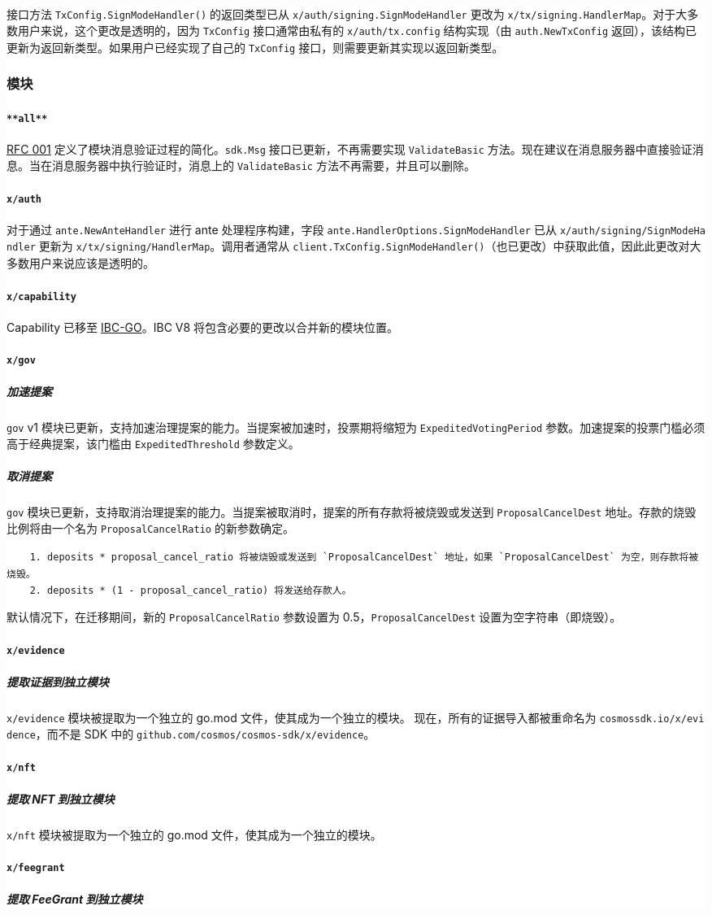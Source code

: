 接口方法 `TxConfig.SignModeHandler()` 的返回类型已从 `x/auth/signing.SignModeHandler` 更改为 `x/tx/signing.HandlerMap`。对于大多数用户来说，这个更改是透明的，因为 `TxConfig` 接口通常由私有的 `x/auth/tx.config` 结构实现（由 `auth.NewTxConfig` 返回），该结构已更新为返回新类型。如果用户已经实现了自己的 `TxConfig` 接口，则需要更新其实现以返回新类型。

### 模块

#### `**all**`

[RFC 001](https://docs.cosmos.network/main/rfc/rfc-001-tx-validation) 定义了模块消息验证过程的简化。`sdk.Msg` 接口已更新，不再需要实现 `ValidateBasic` 方法。现在建议在消息服务器中直接验证消息。当在消息服务器中执行验证时，消息上的 `ValidateBasic` 方法不再需要，并且可以删除。

#### `x/auth`

对于通过 `ante.NewAnteHandler` 进行 ante 处理程序构建，字段 `ante.HandlerOptions.SignModeHandler` 已从 `x/auth/signing/SignModeHandler` 更新为 `x/tx/signing/HandlerMap`。调用者通常从 `client.TxConfig.SignModeHandler()`（也已更改）中获取此值，因此此更改对大多数用户来说应该是透明的。

#### `x/capability`

Capability 已移至 [IBC-GO](https://github.com/cosmos/ibc-go)。IBC V8 将包含必要的更改以合并新的模块位置。

#### `x/gov`

##### 加速提案

`gov` v1 模块已更新，支持加速治理提案的能力。当提案被加速时，投票期将缩短为 `ExpeditedVotingPeriod` 参数。加速提案的投票门槛必须高于经典提案，该门槛由 `ExpeditedThreshold` 参数定义。

##### 取消提案

`gov` 模块已更新，支持取消治理提案的能力。当提案被取消时，提案的所有存款将被烧毁或发送到 `ProposalCancelDest` 地址。存款的烧毁比例将由一个名为 `ProposalCancelRatio` 的新参数确定。

```text
	1. deposits * proposal_cancel_ratio 将被烧毁或发送到 `ProposalCancelDest` 地址，如果 `ProposalCancelDest` 为空，则存款将被烧毁。
	2. deposits * (1 - proposal_cancel_ratio) 将发送给存款人。
```

默认情况下，在迁移期间，新的 `ProposalCancelRatio` 参数设置为 0.5，`ProposalCancelDest` 设置为空字符串（即烧毁）。

#### `x/evidence`

##### 提取证据到独立模块

`x/evidence` 模块被提取为一个独立的 go.mod 文件，使其成为一个独立的模块。
现在，所有的证据导入都被重命名为 `cosmossdk.io/x/evidence`，而不是 SDK 中的 `github.com/cosmos/cosmos-sdk/x/evidence`。

#### `x/nft`

##### 提取 NFT 到独立模块

`x/nft` 模块被提取为一个独立的 go.mod 文件，使其成为一个独立的模块。

#### `x/feegrant`

##### 提取 FeeGrant 到独立模块
